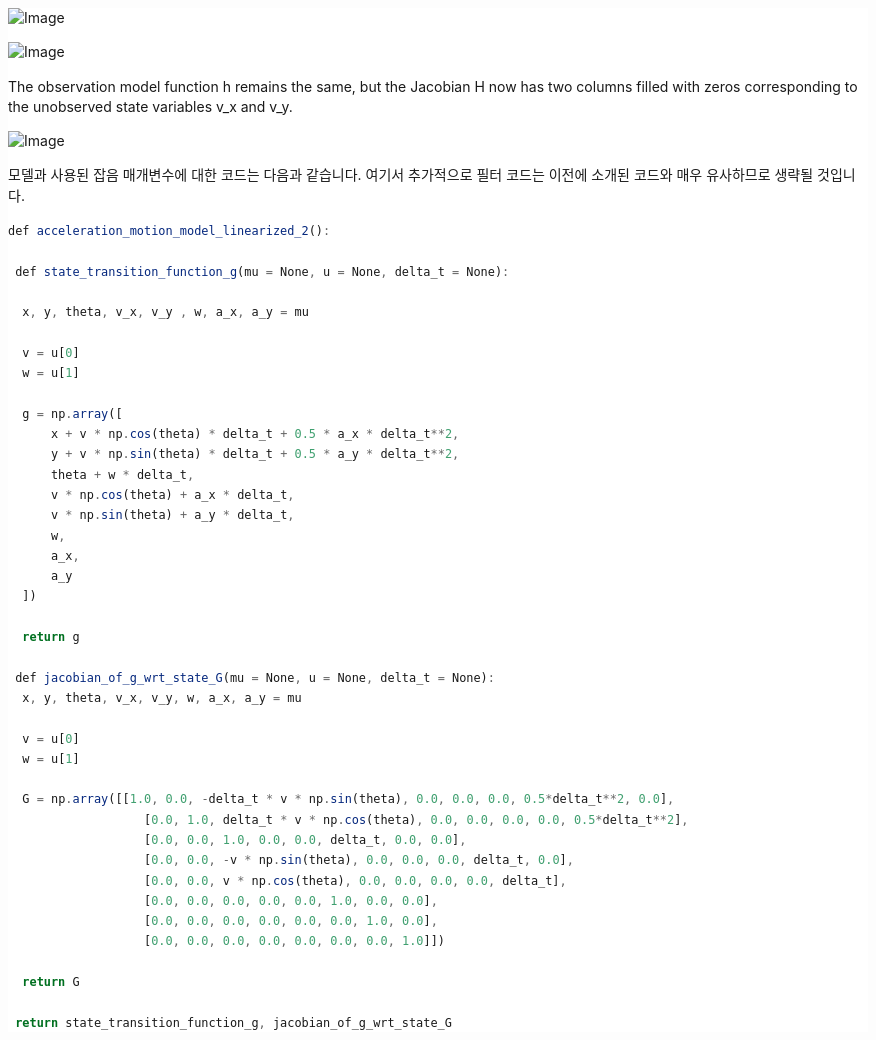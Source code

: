 ![Image](/assets/img/2024-06-19-SensorFusionwiththeExtendedKalmanFilterinROS2_38.png)

![Image](/assets/img/2024-06-19-SensorFusionwiththeExtendedKalmanFilterinROS2_39.png)

The observation model function h remains the same, but the Jacobian H now has two columns filled with zeros corresponding to the unobserved state variables v_x and v_y.

![Image](/assets/img/2024-06-19-SensorFusionwiththeExtendedKalmanFilterinROS2_40.png)

<div class="content-ad"></div>

모델과 사용된 잡음 매개변수에 대한 코드는 다음과 같습니다. 여기서 추가적으로 필터 코드는 이전에 소개된 코드와 매우 유사하므로 생략될 것입니다.

```js
def acceleration_motion_model_linearized_2():

 def state_transition_function_g(mu = None, u = None, delta_t = None):

  x, y, theta, v_x, v_y , w, a_x, a_y = mu

  v = u[0]
  w = u[1]

  g = np.array([
      x + v * np.cos(theta) * delta_t + 0.5 * a_x * delta_t**2,
      y + v * np.sin(theta) * delta_t + 0.5 * a_y * delta_t**2,
      theta + w * delta_t,
      v * np.cos(theta) + a_x * delta_t,
      v * np.sin(theta) + a_y * delta_t,
      w,
      a_x,
      a_y
  ])

  return g

 def jacobian_of_g_wrt_state_G(mu = None, u = None, delta_t = None):
  x, y, theta, v_x, v_y, w, a_x, a_y = mu

  v = u[0]
  w = u[1]

  G = np.array([[1.0, 0.0, -delta_t * v * np.sin(theta), 0.0, 0.0, 0.0, 0.5*delta_t**2, 0.0],
                   [0.0, 1.0, delta_t * v * np.cos(theta), 0.0, 0.0, 0.0, 0.0, 0.5*delta_t**2],
                   [0.0, 0.0, 1.0, 0.0, 0.0, delta_t, 0.0, 0.0],
                   [0.0, 0.0, -v * np.sin(theta), 0.0, 0.0, 0.0, delta_t, 0.0],
                   [0.0, 0.0, v * np.cos(theta), 0.0, 0.0, 0.0, 0.0, delta_t],
                   [0.0, 0.0, 0.0, 0.0, 0.0, 1.0, 0.0, 0.0],
                   [0.0, 0.0, 0.0, 0.0, 0.0, 0.0, 1.0, 0.0],
                   [0.0, 0.0, 0.0, 0.0, 0.0, 0.0, 0.0, 1.0]])

  return G

 return state_transition_function_g, jacobian_of_g_wrt_state_G
```
